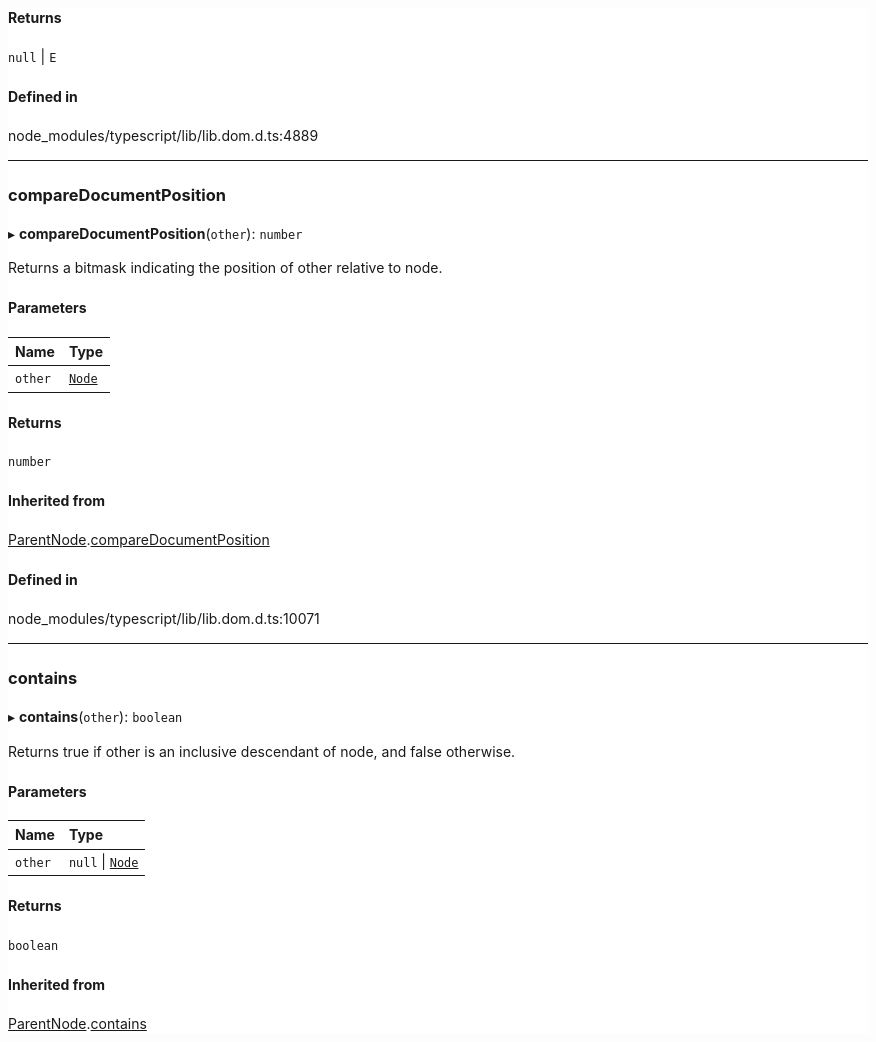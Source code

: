 #### Returns

``null`` \| `E`

#### Defined in

node_modules/typescript/lib/lib.dom.d.ts:4889

___

### compareDocumentPosition

▸ **compareDocumentPosition**(`other`): `number`

Returns a bitmask indicating the position of other relative to node.

#### Parameters

| Name | Type |
| :------ | :------ |
| `other` | [`Node`](../modules/input._internal_.md#node) |

#### Returns

`number`

#### Inherited from

[ParentNode](input._internal_.ParentNode.md).[compareDocumentPosition](input._internal_.ParentNode.md#comparedocumentposition)

#### Defined in

node_modules/typescript/lib/lib.dom.d.ts:10071

___

### contains

▸ **contains**(`other`): `boolean`

Returns true if other is an inclusive descendant of node, and false otherwise.

#### Parameters

| Name | Type |
| :------ | :------ |
| `other` | ``null`` \| [`Node`](../modules/input._internal_.md#node) |

#### Returns

`boolean`

#### Inherited from

[ParentNode](input._internal_.ParentNode.md).[contains](input._internal_.ParentNode.md#contains)
